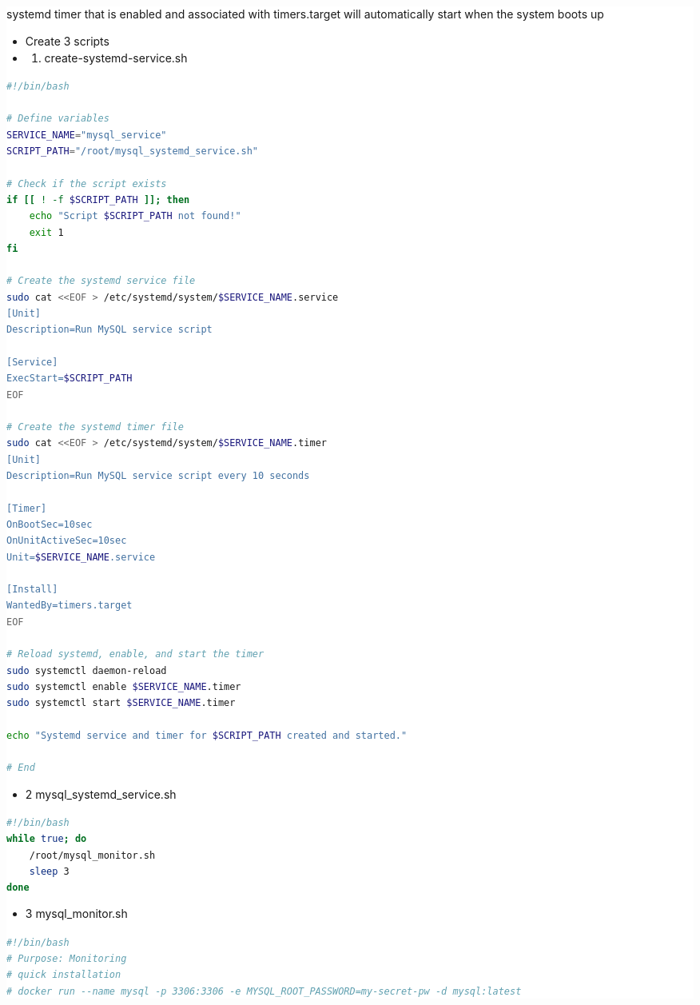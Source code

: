 systemd timer that is enabled and associated with timers.target will automatically start when the system boots up

- Create 3 scripts
- 1. create-systemd-service.sh
```bash
#!/bin/bash

# Define variables
SERVICE_NAME="mysql_service"
SCRIPT_PATH="/root/mysql_systemd_service.sh"

# Check if the script exists
if [[ ! -f $SCRIPT_PATH ]]; then
    echo "Script $SCRIPT_PATH not found!"
    exit 1
fi

# Create the systemd service file
sudo cat <<EOF > /etc/systemd/system/$SERVICE_NAME.service
[Unit]
Description=Run MySQL service script

[Service]
ExecStart=$SCRIPT_PATH
EOF

# Create the systemd timer file
sudo cat <<EOF > /etc/systemd/system/$SERVICE_NAME.timer
[Unit]
Description=Run MySQL service script every 10 seconds

[Timer]
OnBootSec=10sec
OnUnitActiveSec=10sec
Unit=$SERVICE_NAME.service

[Install]
WantedBy=timers.target
EOF

# Reload systemd, enable, and start the timer
sudo systemctl daemon-reload
sudo systemctl enable $SERVICE_NAME.timer
sudo systemctl start $SERVICE_NAME.timer

echo "Systemd service and timer for $SCRIPT_PATH created and started."

# End
```
- 2 mysql_systemd_service.sh
```bash
#!/bin/bash
while true; do
    /root/mysql_monitor.sh
    sleep 3
done
```
- 3 mysql_monitor.sh
```bash
#!/bin/bash
# Purpose: Monitoring
# quick installation
# docker run --name mysql -p 3306:3306 -e MYSQL_ROOT_PASSWORD=my-secret-pw -d mysql:latest
```